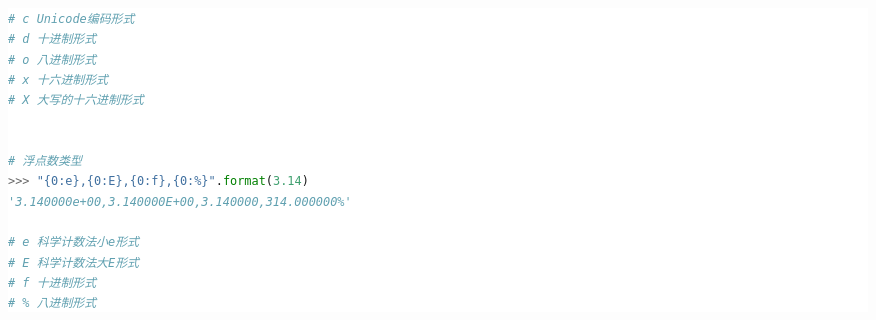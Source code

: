```python
# c Unicode编码形式
# d 十进制形式
# o 八进制形式
# x 十六进制形式
# X 大写的十六进制形式


# 浮点数类型
>>> "{0:e},{0:E},{0:f},{0:%}".format(3.14)
'3.140000e+00,3.140000E+00,3.140000,314.000000%'

# e 科学计数法小e形式
# E 科学计数法大E形式
# f 十进制形式
# % 八进制形式

```





  

 

